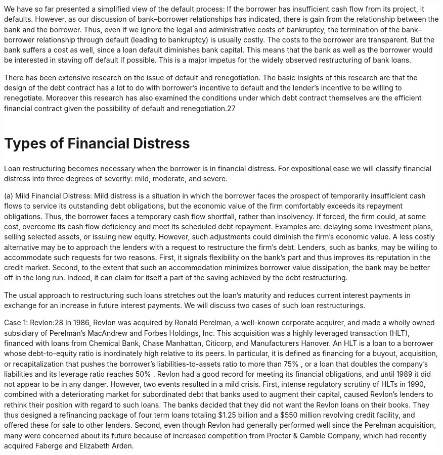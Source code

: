 We have so far presented a simplified view of the default process: If the borrower has insufficient cash flow from its project, it defaults. However, as our discussion of bank–borrower relationships has indicated, there is gain from the relationship between the bank and the borrower. Thus, even if we ignore the legal and administrative costs of bankruptcy, the termination of the bank–borrower relationship through default (leading to bankruptcy) is usually costly. The costs to the borrower are transparent. But the bank suffers a cost as well, since a loan default diminishes bank capital. This means that the bank as well as the borrower would be interested in staving off default if possible. This is a major impetus for the widely observed restructuring of bank loans.  

There has been extensive research on the issue of default and renegotiation. The basic insights of this research are that the design of the debt contract has a lot to do with borrower’s incentive to default and the lender’s incentive to be willing to renegotiate. Moreover this research has also examined the conditions under which debt contract themselves are the efficient financial contract given the possibility of default and renegotiation.27  

# Types of Financial Distress  

Loan restructuring becomes necessary when the borrower is in financial distress. For expositional ease we will classify financial distress into three degrees of severity: mild, moderate, and severe.  

(a) Mild Financial Distress: Mild distress is a situation in which the borrower faces the prospect of temporarily insufficient cash flows to service its outstanding debt obligations, but the economic value of the firm comfortably exceeds its repayment obligations. Thus, the borrower faces a temporary cash flow shortfall, rather than insolvency. If forced, the firm could, at some cost, overcome its cash flow deficiency and meet its scheduled debt repayment. Examples are: delaying some investment plans, selling selected assets, or issuing new equity. However, such adjustments could diminish the firm’s economic value. A less costly alternative may be to approach the lenders with a request to restructure the firm’s debt. Lenders, such as banks, may be willing to accommodate such requests for two reasons. First, it signals flexibility on the bank’s part and thus improves its reputation in the credit market. Second, to the extent that such an accommodation minimizes borrower value dissipation, the bank may be better off in the long run. Indeed, it can claim for itself a part of the saving achieved by the debt restructuring.  

The usual approach to restructuring such loans stretches out the loan’s maturity and reduces current interest payments in exchange for an increase in future interest payments. We will discuss two cases of such loan restructurings.  

Case 1: Revlon:28 In 1986, Revlon was acquired by Ronald Perelman, a well-known corporate acquirer, and made a wholly owned subsidiary of Perelman’s MacAndrew and Forbes Holdings, Inc. This acquisition was a highly leveraged transaction (HLT), financed with loans from Chemical Bank, Chase Manhattan, Citicorp, and Manufacturers Hanover. An HLT is a loan to a borrower whose debt-to-equity ratio is inordinately high relative to its peers. In particular, it is defined as financing for a buyout, acquisition, or recapitalization that pushes the borrower’s liabilities-to-assets ratio to more than $75\%$ , or a loan that doubles the company’s liabilities and its leverage ratio reaches $50\%$ . Revlon had a good record for meeting its financial obligations, and until 1989 it did not appear to be in any danger. However, two events resulted in a mild crisis. First, intense regulatory scrutiny of HLTs in 1990, combined with a deteriorating market for subordinated debt that banks used to augment their capital, caused Revlon’s lenders to rethink their position with regard to such loans. The banks decided that they did not want the Revlon loans on their books. They thus designed a refinancing package of four term loans totaling $\$1.25$ billion and a $\$550$ million revolving credit facility, and offered these for sale to other lenders. Second, even though Revlon had generally performed well since the Perelman acquisition, many were concerned about its future because of increased competition from Procter & Gamble Company, which had recently acquired Faberge and Elizabeth Arden.  

